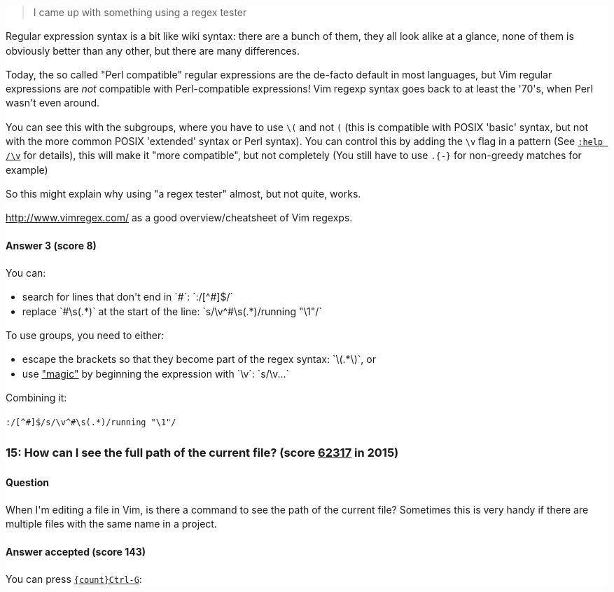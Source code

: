 <blockquote>
  I came up with something using a regex tester  
</blockquote>

Regular expression syntax is a bit like wiki syntax: there are a bunch of them, they all look alike at a glance, none of them is obviously better than any other, but there are many differences.  

Today, the so called "Perl compatible" regular expressions are the de-facto default in most languages, but Vim regular expressions are <em>not</em> compatible with Perl-compatible expressions! Vim regexp syntax goes back to at least the '70's, when Perl wasn't even around.  

You can see this with the subgroups, where you have to use `\(` and not `(` (this is compatible with POSIX 'basic' syntax, but not with the more common POSIX 'extended' syntax or Perl syntax). You can control this by adding the `\v` flag in a pattern (See <a href="http://vimhelp.appspot.com/pattern.txt.html#/%5CV">`:help /\v`</a> for details), this will make it "more compatible", but not completely (You still have to use `.{-}` for non-greedy matches for example)  

So this might explain why using "a regex tester" almost, but not quite,  works.  

<a href="http://www.vimregex.com/">http://www.vimregex.com/</a> as a good overview/cheatsheet of Vim regexps.  

#### Answer 3 (score 8)
You can:  

<ul>
<li>search for lines that don't end in `#`: `:/[^#]$/`</li>
<li>replace `#\s(.*)` at the start of the line: `s/\v^#\s(.*)/running "\1"/`</li>
</ul>

To use groups, you need to either:  

<ul>
<li>escape the brackets so that they become part of the regex syntax: `\(.*\)`, or</li>
<li>use <a href="https://vi.stackexchange.com/a/2279/205">"magic"</a> by beginning the expression with `\v`: `s/\v...`</li>
</ul>

Combining it:  

```vim
:/[^#]$/s/\v^#\s(.*)/running "\1"/
```

</b> </em> </i> </small> </strong> </sub> </sup>

### 15: How can I see the full path of the current file? (score [62317](https://stackoverflow.com/q/104) in 2015)

#### Question
When I'm editing a file in Vim, is there a command to see the path of the current file? Sometimes this is very handy if there are multiple files with the same name in a project.  

#### Answer accepted (score 143)
You can press <a href="http://vimhelp.appspot.com/editing.txt.html#CTRL-G" rel="noreferrer">`{count}Ctrl-G`</a>:  
